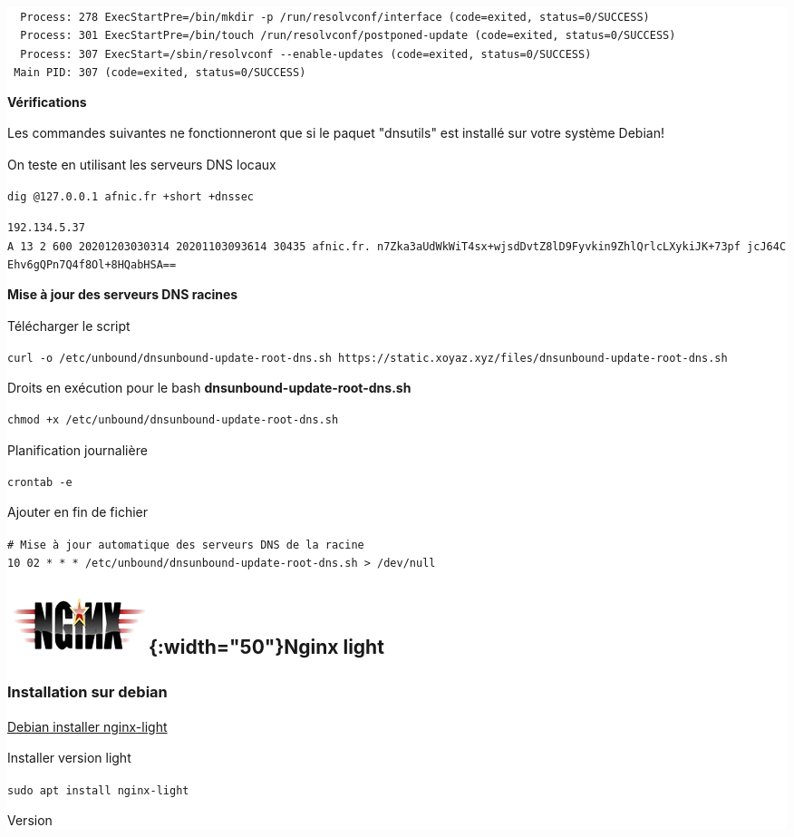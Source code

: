 ```
  Process: 278 ExecStartPre=/bin/mkdir -p /run/resolvconf/interface (code=exited, status=0/SUCCESS)
  Process: 301 ExecStartPre=/bin/touch /run/resolvconf/postponed-update (code=exited, status=0/SUCCESS)
  Process: 307 ExecStart=/sbin/resolvconf --enable-updates (code=exited, status=0/SUCCESS)
 Main PID: 307 (code=exited, status=0/SUCCESS)
```

**Vérifications**

Les commandes suivantes ne fonctionneront que si le paquet "dnsutils" est installé sur votre système Debian!

On teste en utilisant les serveurs DNS locaux

	dig @127.0.0.1 afnic.fr +short +dnssec

```
192.134.5.37
A 13 2 600 20201203030314 20201103093614 30435 afnic.fr. n7Zka3aUdWkWiT4sx+wjsdDvtZ8lD9Fyvkin9ZhlQrlcLXykiJK+73pf jcJ64CEhv6gQPn7Q4f8Ol+8HQabHSA==
```

**Mise à jour des serveurs DNS racines**

Télécharger le script

    curl -o /etc/unbound/dnsunbound-update-root-dns.sh https://static.xoyaz.xyz/files/dnsunbound-update-root-dns.sh

Droits en exécution pour le bash **dnsunbound-update-root-dns.sh**

    chmod +x /etc/unbound/dnsunbound-update-root-dns.sh

Planification journalière

    crontab -e

Ajouter en fin de fichier

```
# Mise à jour automatique des serveurs DNS de la racine
10 02 * * * /etc/unbound/dnsunbound-update-root-dns.sh > /dev/null
```

## ![nginx](nginx-logo.png){:width="50"}Nginx light

### Installation sur debian

[Debian installer nginx-light](/posts/nginx-light/)

Installer version light

    sudo apt install nginx-light

Version
